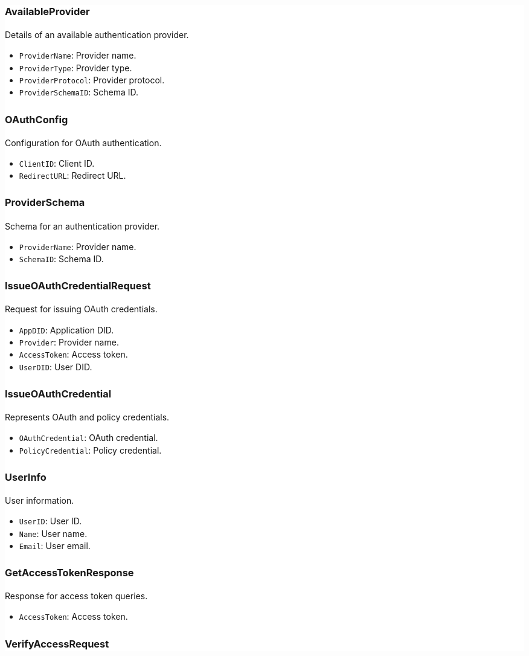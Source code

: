 ### AvailableProvider

Details of an available authentication provider.

- `ProviderName`: Provider name.
- `ProviderType`: Provider type.
- `ProviderProtocol`: Provider protocol.
- `ProviderSchemaID`: Schema ID.

### OAuthConfig

Configuration for OAuth authentication.

- `ClientID`: Client ID.
- `RedirectURL`: Redirect URL.

### ProviderSchema

Schema for an authentication provider.

- `ProviderName`: Provider name.
- `SchemaID`: Schema ID.

### IssueOAuthCredentialRequest

Request for issuing OAuth credentials.

- `AppDID`: Application DID.
- `Provider`: Provider name.
- `AccessToken`: Access token.
- `UserDID`: User DID.

### IssueOAuthCredential

Represents OAuth and policy credentials.

- `OAuthCredential`: OAuth credential.
- `PolicyCredential`: Policy credential.

### UserInfo

User information.

- `UserID`: User ID.
- `Name`: User name.
- `Email`: User email.

### GetAccessTokenResponse

Response for access token queries.

- `AccessToken`: Access token.

### VerifyAccessRequest
